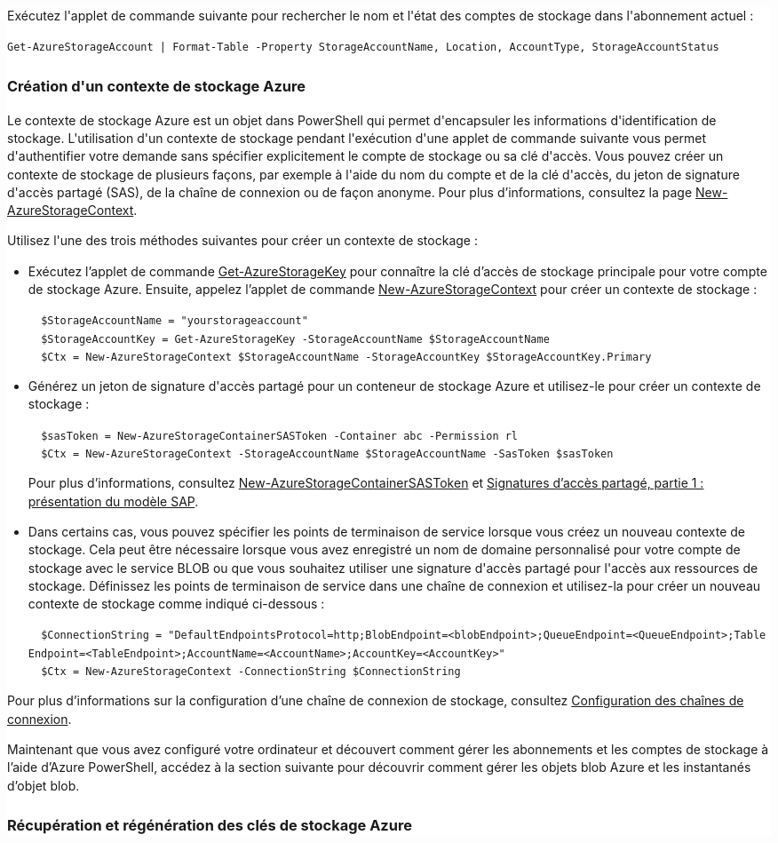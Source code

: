 Exécutez l'applet de commande suivante pour rechercher le nom et l'état des comptes de stockage dans l'abonnement actuel :

    Get-AzureStorageAccount | Format-Table -Property StorageAccountName, Location, AccountType, StorageAccountStatus

### Création d'un contexte de stockage Azure
Le contexte de stockage Azure est un objet dans PowerShell qui permet d'encapsuler les informations d'identification de stockage. L'utilisation d'un contexte de stockage pendant l'exécution d'une applet de commande suivante vous permet d'authentifier votre demande sans spécifier explicitement le compte de stockage ou sa clé d'accès. Vous pouvez créer un contexte de stockage de plusieurs façons, par exemple à l'aide du nom du compte et de la clé d'accès, du jeton de signature d'accès partagé (SAS), de la chaîne de connexion ou de façon anonyme. Pour plus d’informations, consultez la page [New-AzureStorageContext](http://msdn.microsoft.com/library/azure/dn806380.aspx).

Utilisez l'une des trois méthodes suivantes pour créer un contexte de stockage :

- Exécutez l’applet de commande [Get-AzureStorageKey](http://msdn.microsoft.com/library/azure/dn495235.aspx) pour connaître la clé d’accès de stockage principale pour votre compte de stockage Azure. Ensuite, appelez l’applet de commande [New-AzureStorageContext](http://msdn.microsoft.com/library/azure/dn806380.aspx) pour créer un contexte de stockage :

    	$StorageAccountName = "yourstorageaccount"
    	$StorageAccountKey = Get-AzureStorageKey -StorageAccountName $StorageAccountName
    	$Ctx = New-AzureStorageContext $StorageAccountName -StorageAccountKey $StorageAccountKey.Primary


- Générez un jeton de signature d'accès partagé pour un conteneur de stockage Azure et utilisez-le pour créer un contexte de stockage :

    	$sasToken = New-AzureStorageContainerSASToken -Container abc -Permission rl
    	$Ctx = New-AzureStorageContext -StorageAccountName $StorageAccountName -SasToken $sasToken

	Pour plus d’informations, consultez [New-AzureStorageContainerSASToken](http://msdn.microsoft.com/library/azure/dn806416.aspx) et [Signatures d’accès partagé, partie 1 : présentation du modèle SAP](storage-dotnet-shared-access-signature-part-1.md).

- Dans certains cas, vous pouvez spécifier les points de terminaison de service lorsque vous créez un nouveau contexte de stockage. Cela peut être nécessaire lorsque vous avez enregistré un nom de domaine personnalisé pour votre compte de stockage avec le service BLOB ou que vous souhaitez utiliser une signature d'accès partagé pour l'accès aux ressources de stockage. Définissez les points de terminaison de service dans une chaîne de connexion et utilisez-la pour créer un nouveau contexte de stockage comme indiqué ci-dessous :

    	$ConnectionString = "DefaultEndpointsProtocol=http;BlobEndpoint=<blobEndpoint>;QueueEndpoint=<QueueEndpoint>;TableEndpoint=<TableEndpoint>;AccountName=<AccountName>;AccountKey=<AccountKey>"
    	$Ctx = New-AzureStorageContext -ConnectionString $ConnectionString

Pour plus d’informations sur la configuration d’une chaîne de connexion de stockage, consultez [Configuration des chaînes de connexion](storage-configure-connection-string.md).

Maintenant que vous avez configuré votre ordinateur et découvert comment gérer les abonnements et les comptes de stockage à l’aide d’Azure PowerShell, accédez à la section suivante pour découvrir comment gérer les objets blob Azure et les instantanés d’objet blob.

### Récupération et régénération des clés de stockage Azure
